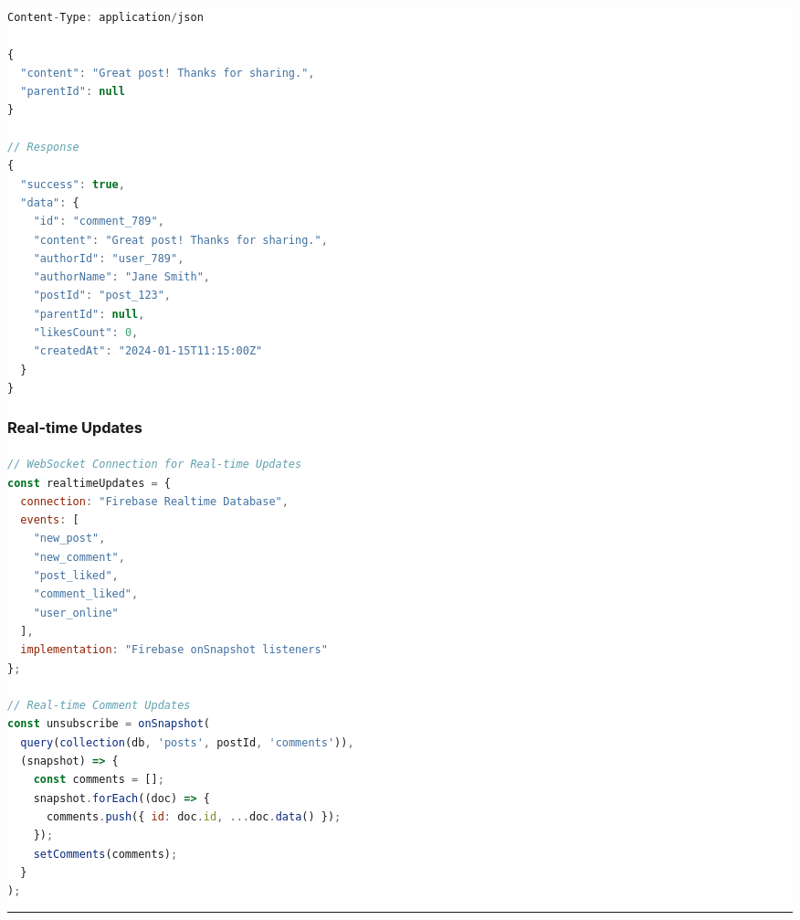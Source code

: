 ```javascript
Content-Type: application/json

{
  "content": "Great post! Thanks for sharing.",
  "parentId": null
}

// Response
{
  "success": true,
  "data": {
    "id": "comment_789",
    "content": "Great post! Thanks for sharing.",
    "authorId": "user_789",
    "authorName": "Jane Smith",
    "postId": "post_123",
    "parentId": null,
    "likesCount": 0,
    "createdAt": "2024-01-15T11:15:00Z"
  }
}
```

### **Real-time Updates**
```javascript
// WebSocket Connection for Real-time Updates
const realtimeUpdates = {
  connection: "Firebase Realtime Database",
  events: [
    "new_post",
    "new_comment", 
    "post_liked",
    "comment_liked",
    "user_online"
  ],
  implementation: "Firebase onSnapshot listeners"
};

// Real-time Comment Updates
const unsubscribe = onSnapshot(
  query(collection(db, 'posts', postId, 'comments')),
  (snapshot) => {
    const comments = [];
    snapshot.forEach((doc) => {
      comments.push({ id: doc.id, ...doc.data() });
    });
    setComments(comments);
  }
);
```

---